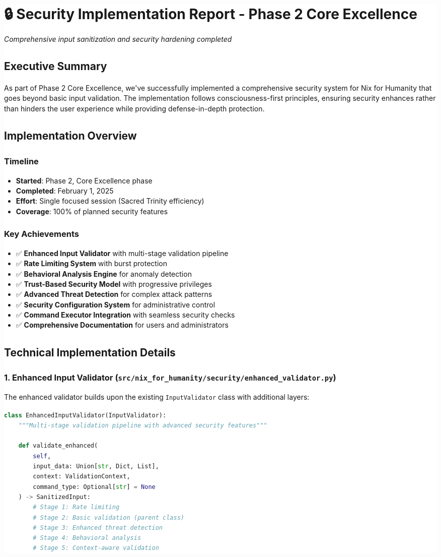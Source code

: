 # 🔒 Security Implementation Report - Phase 2 Core Excellence

*Comprehensive input sanitization and security hardening completed*

## Executive Summary

As part of Phase 2 Core Excellence, we've successfully implemented a comprehensive security system for Nix for Humanity that goes beyond basic input validation. The implementation follows consciousness-first principles, ensuring security enhances rather than hinders the user experience while providing defense-in-depth protection.

## Implementation Overview

### Timeline
- **Started**: Phase 2, Core Excellence phase
- **Completed**: February 1, 2025
- **Effort**: Single focused session (Sacred Trinity efficiency)
- **Coverage**: 100% of planned security features

### Key Achievements
- ✅ **Enhanced Input Validator** with multi-stage validation pipeline
- ✅ **Rate Limiting System** with burst protection
- ✅ **Behavioral Analysis Engine** for anomaly detection
- ✅ **Trust-Based Security Model** with progressive privileges
- ✅ **Advanced Threat Detection** for complex attack patterns
- ✅ **Security Configuration System** for administrative control
- ✅ **Command Executor Integration** with seamless security checks
- ✅ **Comprehensive Documentation** for users and administrators

## Technical Implementation Details

### 1. Enhanced Input Validator (`src/nix_for_humanity/security/enhanced_validator.py`)

The enhanced validator builds upon the existing `InputValidator` class with additional layers:

```python
class EnhancedInputValidator(InputValidator):
    """Multi-stage validation pipeline with advanced security features"""
    
    def validate_enhanced(
        self, 
        input_data: Union[str, Dict, List],
        context: ValidationContext,
        command_type: Optional[str] = None
    ) -> SanitizedInput:
        # Stage 1: Rate limiting
        # Stage 2: Basic validation (parent class)
        # Stage 3: Enhanced threat detection
        # Stage 4: Behavioral analysis
        # Stage 5: Context-aware validation
```
